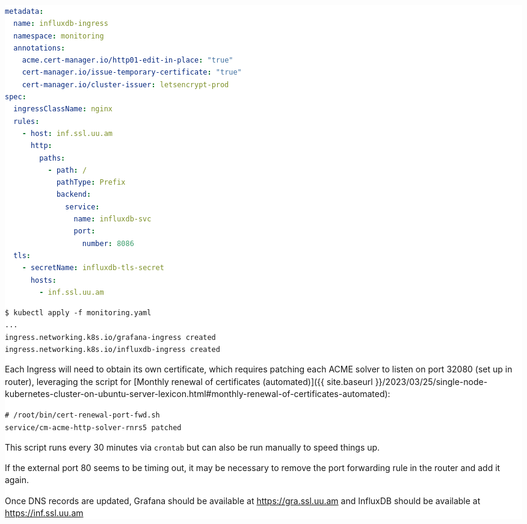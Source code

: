 ```yaml
metadata:
  name: influxdb-ingress
  namespace: monitoring
  annotations:
    acme.cert-manager.io/http01-edit-in-place: "true"
    cert-manager.io/issue-temporary-certificate: "true"
    cert-manager.io/cluster-issuer: letsencrypt-prod
spec:
  ingressClassName: nginx
  rules:
    - host: inf.ssl.uu.am
      http:
        paths:
          - path: /
            pathType: Prefix
            backend:
              service:
                name: influxdb-svc
                port:
                  number: 8086
  tls:
    - secretName: influxdb-tls-secret
      hosts:
        - inf.ssl.uu.am
```

```
$ kubectl apply -f monitoring.yaml 
...
ingress.networking.k8s.io/grafana-ingress created
ingress.networking.k8s.io/influxdb-ingress created
```

Each Ingress will need to obtain its own certificate,
which requires patching each ACME solver to listen on
port 32080 (set up in router), leveraging the script
for [Monthly renewal of certificates (automated)]({{ site.baseurl }}/2023/03/25/single-node-kubernetes-cluster-on-ubuntu-server-lexicon.html#monthly-renewal-of-certificates-automated):

```
# /root/bin/cert-renewal-port-fwd.sh
service/cm-acme-http-solver-rnrs5 patched
```

This script runs every 30 minutes via `crontab`
but can also be run manually to speed things up.

If the external port 80 seems to be timing out,
it may be necessary to remove the port forwarding rule
in the router and add it again.

Once DNS records are updated, Grafana should be
available at https://gra.ssl.uu.am and InfluxDB
should be available at https://inf.ssl.uu.am
